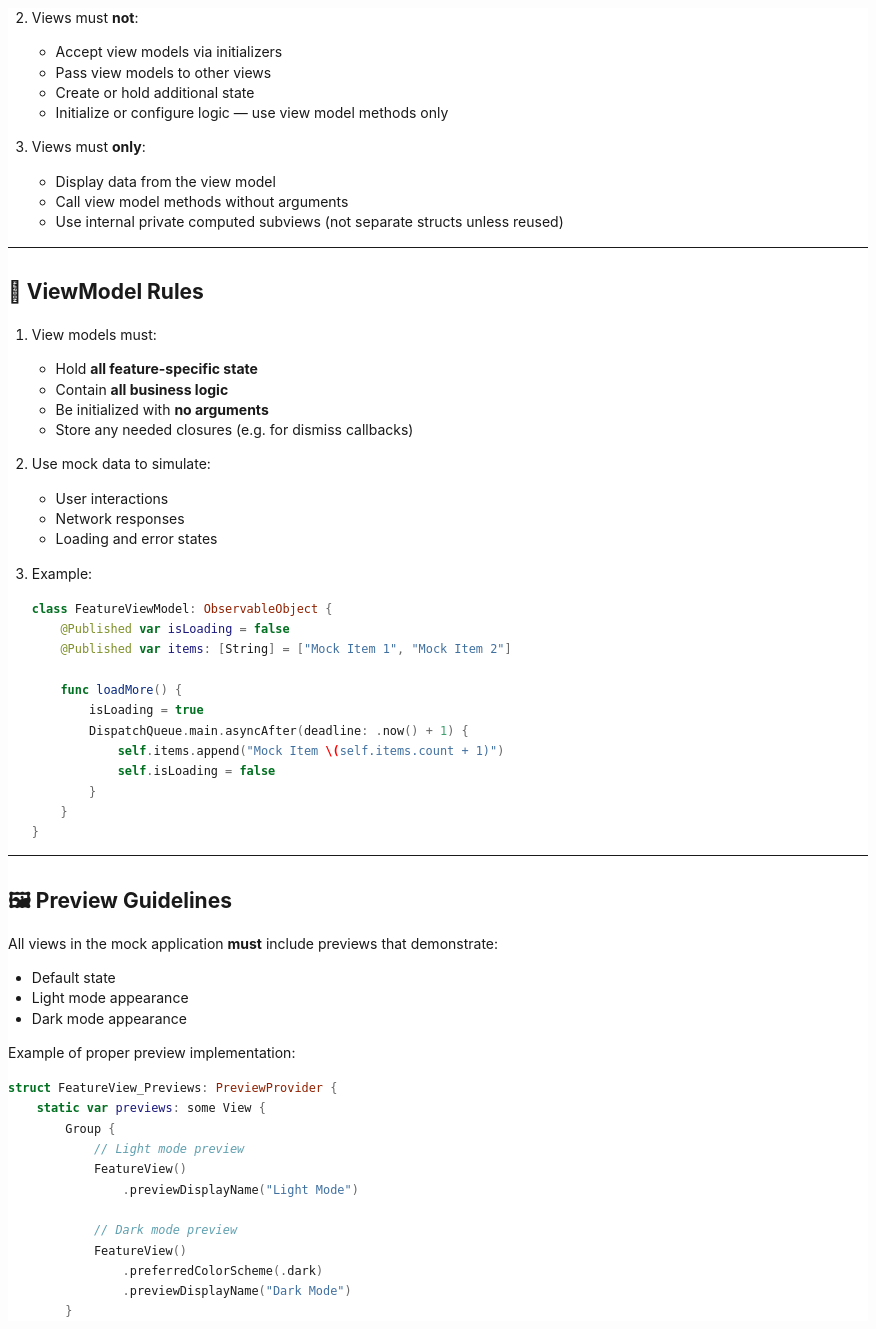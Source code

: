 2. Views must **not**:
   - Accept view models via initializers
   - Pass view models to other views
   - Create or hold additional state
   - Initialize or configure logic — use view model methods only

3. Views must **only**:
   - Display data from the view model
   - Call view model methods without arguments
   - Use internal private computed subviews (not separate structs unless reused)

---

## 📌 ViewModel Rules

1. View models must:
   - Hold **all feature-specific state**
   - Contain **all business logic**
   - Be initialized with **no arguments**
   - Store any needed closures (e.g. for dismiss callbacks)

2. Use mock data to simulate:
   - User interactions
   - Network responses
   - Loading and error states

3. Example:
   ```swift
   class FeatureViewModel: ObservableObject {
       @Published var isLoading = false
       @Published var items: [String] = ["Mock Item 1", "Mock Item 2"]

       func loadMore() {
           isLoading = true
           DispatchQueue.main.asyncAfter(deadline: .now() + 1) {
               self.items.append("Mock Item \(self.items.count + 1)")
               self.isLoading = false
           }
       }
   }
   ```

---

## 🖼️ Preview Guidelines

All views in the mock application **must** include previews that demonstrate:
- Default state
- Light mode appearance
- Dark mode appearance

Example of proper preview implementation:

```swift
struct FeatureView_Previews: PreviewProvider {
    static var previews: some View {
        Group {
            // Light mode preview
            FeatureView()
                .previewDisplayName("Light Mode")

            // Dark mode preview
            FeatureView()
                .preferredColorScheme(.dark)
                .previewDisplayName("Dark Mode")
        }
```